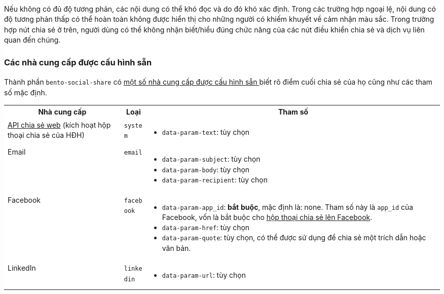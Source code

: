 Nếu không có đủ độ tương phản, các nội dung có thể khó đọc và do đó khó xác định. Trong các trường hợp ngoại lệ, nội dung có độ tương phản thấp có thể hoàn toàn không được hiển thị cho những người có khiếm khuyết về cảm nhận màu sắc. Trong trường hợp nút chia sẻ ở trên, người dùng có thể không nhận biết/hiểu đúng chức năng của các nút điều khiển chia sẻ và dịch vụ liên quan đến chúng.

### Các nhà cung cấp được cấu hình sẵn

Thành phần `bento-social-share` có [một số nhà cung cấp được cấu hình sẵn ](./social-share-config.js) biết rõ điểm cuối chia sẻ của họ cũng như các tham số mặc định.

<table>
  <tr>
    <th class="col-twenty">Nhà cung cấp</th>
    <th class="col-twenty">Loại</th>
    <th>Tham số</th>
  </tr>
  <tr>
    <td> <a href="https://developers.google.com/web/updates/2016/10/navigator-share">API chia sẻ web</a> (kích hoạt hộp thoại chia sẻ của HĐH)</td>
    <td><code>system</code></td>
    <td>
      <ul>
        <li> <code>data-param-text</code>: tùy chọn</li>
      </ul>
    </td>
  </tr>
  <tr>
    <td>Email</td>
    <td><code>email</code></td>
    <td>
      <ul>
        <li> <code>data-param-subject</code>: tùy chọn</li>
        <li> <code>data-param-body</code>: tùy chọn</li>
        <li> <code>data-param-recipient</code>: tùy chọn</li>
      </ul>
    </td>
  </tr>
  <tr>
    <td>Facebook</td>
    <td><code>facebook</code></td>
    <td>
      <ul>
       <li> <code>data-param-app_id</code>: <strong>bắt buộc</strong>, mặc định là: none. Tham số này là <code>app_id</code> của Facebook, vốn là bắt buộc cho <a href="https://developers.facebook.com/docs/sharing/reference/share-dialog">hộp thoại chia sẻ lên Facebook</a>.</li>
        <li> <code>data-param-href</code>: tùy chọn</li>
        <li> <code>data-param-quote</code>: tùy chọn, có thể được sử dụng để chia sẻ một trích dẫn hoặc văn bản.</li>
        </ul>
    </td>
  </tr>
  <tr>
    <td>LinkedIn</td>
    <td><code>linkedin</code></td>
    <td>
      <ul>
        <li> <code>data-param-url</code>: tùy chọn</li>
      </ul>
    </td>
  </tr>
